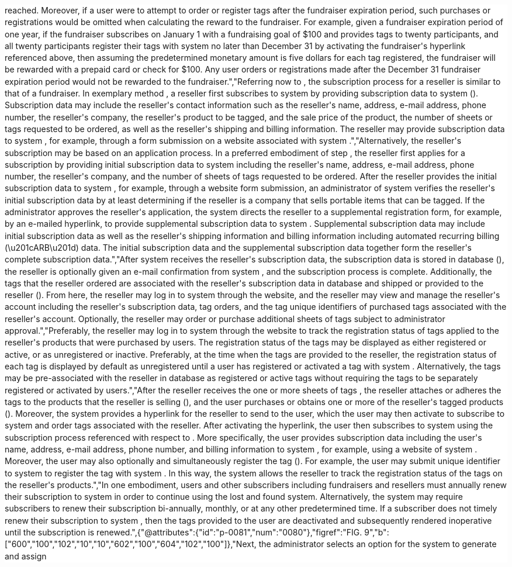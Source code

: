 reached. Moreover, if a user were to attempt to order or register tags after the fundraiser expiration period, such purchases or registrations would be omitted when calculating the reward to the fundraiser. For example, given a fundraiser expiration period of one year, if the fundraiser subscribes on January 1 with a fundraising goal of $100 and provides tags  to twenty participants, and all twenty participants register their tags with system  no later than December 31 by activating the fundraiser's hyperlink referenced above, then assuming the predetermined monetary amount is five dollars for each tag registered, the fundraiser will be rewarded with a prepaid card or check for $100. Any user orders or registrations made after the December 31 fundraiser expiration period would not be rewarded to the fundraiser.","Referring now to , the subscription process for a reseller is similar to that of a fundraiser. In exemplary method , a reseller first subscribes to system  by providing subscription data to system  (). Subscription data may include the reseller's contact information such as the reseller's name, address, e-mail address, phone number, the reseller's company, the reseller's product to be tagged, and the sale price of the product, the number of sheets  or tags  requested to be ordered, as well as the reseller's shipping and billing information. The reseller may provide subscription data to system , for example, through a form submission on a website associated with system .","Alternatively, the reseller's subscription may be based on an application process. In a preferred embodiment of step , the reseller first applies for a subscription by providing initial subscription data to system  including the reseller's name, address, e-mail address, phone number, the reseller's company, and the number of sheets  of tags  requested to be ordered. After the reseller provides the initial subscription data to system , for example, through a website form submission, an administrator of system  verifies the reseller's initial subscription data by at least determining if the reseller is a company that sells portable items that can be tagged. If the administrator approves the reseller's application, the system  directs the reseller to a supplemental registration form, for example, by an e-mailed hyperlink, to provide supplemental subscription data to system . Supplemental subscription data may include initial subscription data as well as the reseller's shipping information and billing information including automated recurring billing (\u201cARB\u201d) data. The initial subscription data and the supplemental subscription data together form the reseller's complete subscription data.","After system  receives the reseller's subscription data, the subscription data is stored in database  (), the reseller is optionally given an e-mail confirmation from system , and the subscription process is complete. Additionally, the tags  that the reseller ordered are associated with the reseller's subscription data in database  and shipped or provided to the reseller (). From here, the reseller may log in to system  through the website, and the reseller may view and manage the reseller's account including the reseller's subscription data, tag orders, and the tag unique identifiers  of purchased tags associated with the reseller's account. Optionally, the reseller may order or purchase additional sheets  of tags  subject to administrator approval.","Preferably, the reseller may log in to system  through the website to track the registration status of tags  applied to the reseller's products that were purchased by users. The registration status of the tags may be displayed as either registered or active, or as unregistered or inactive. Preferably, at the time when the tags are provided to the reseller, the registration status of each tag is displayed by default as unregistered until a user has registered or activated a tag with system . Alternatively, the tags may be pre-associated with the reseller in database  as registered or active tags without requiring the tags to be separately registered or activated by users.","After the reseller receives the one or more sheets  of tags , the reseller attaches or adheres the tags  to the products that the reseller is selling (), and the user purchases or obtains one or more of the reseller's tagged products (). Moreover, the system  provides a hyperlink for the reseller to send to the user, which the user may then activate to subscribe to system  and order tags associated with the reseller. After activating the hyperlink, the user then subscribes to system  using the subscription process referenced with respect to . More specifically, the user provides subscription data including the user's name, address, e-mail address, phone number, and billing information to system , for example, using a website of system . Moreover, the user may also optionally and simultaneously register the tag (). For example, the user may submit unique identifier  to system  to register the tag with system . In this way, the system  allows the reseller to track the registration status of the tags on the reseller's products.","In one embodiment, users and other subscribers including fundraisers and resellers must annually renew their subscription to system  in order to continue using the lost and found system. Alternatively, the system  may require subscribers to renew their subscription bi-annually, monthly, or at any other predetermined time. If a subscriber does not timely renew their subscription to system , then the tags provided to the user are deactivated and subsequently rendered inoperative until the subscription is renewed.",{"@attributes":{"id":"p-0081","num":"0080"},"figref":"FIG. 9","b":["600","100","102","10","10","602","100","604","102","100"]},"Next, the administrator selects an option for the system  to generate and assign
